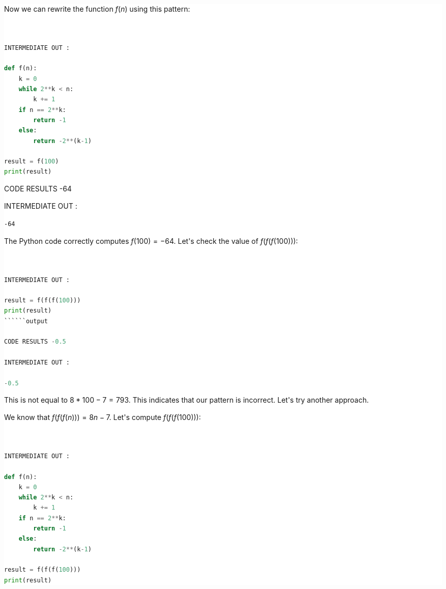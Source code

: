 Now we can rewrite the function $f(n)$ using this pattern:

```python


INTERMEDIATE OUT :

def f(n):
    k = 0
    while 2**k < n:
        k += 1
    if n == 2**k:
        return -1
    else:
        return -2**(k-1)

result = f(100)
print(result)
```

CODE RESULTS -64

INTERMEDIATE OUT :
```output
-64
```

The Python code correctly computes $f(100) = -64$. Let's check the value of $f(f(f(100)))$:

```python


INTERMEDIATE OUT :

result = f(f(f(100)))
print(result)
``````output

CODE RESULTS -0.5

INTERMEDIATE OUT :

-0.5
```

This is not equal to $8*100 - 7 = 793$. This indicates that our pattern is incorrect. Let's try another approach.

We know that $f(f(f(n))) = 8n - 7$. Let's compute $f(f(f(100)))$:

```python


INTERMEDIATE OUT :

def f(n):
    k = 0
    while 2**k < n:
        k += 1
    if n == 2**k:
        return -1
    else:
        return -2**(k-1)

result = f(f(f(100)))
print(result)
```
